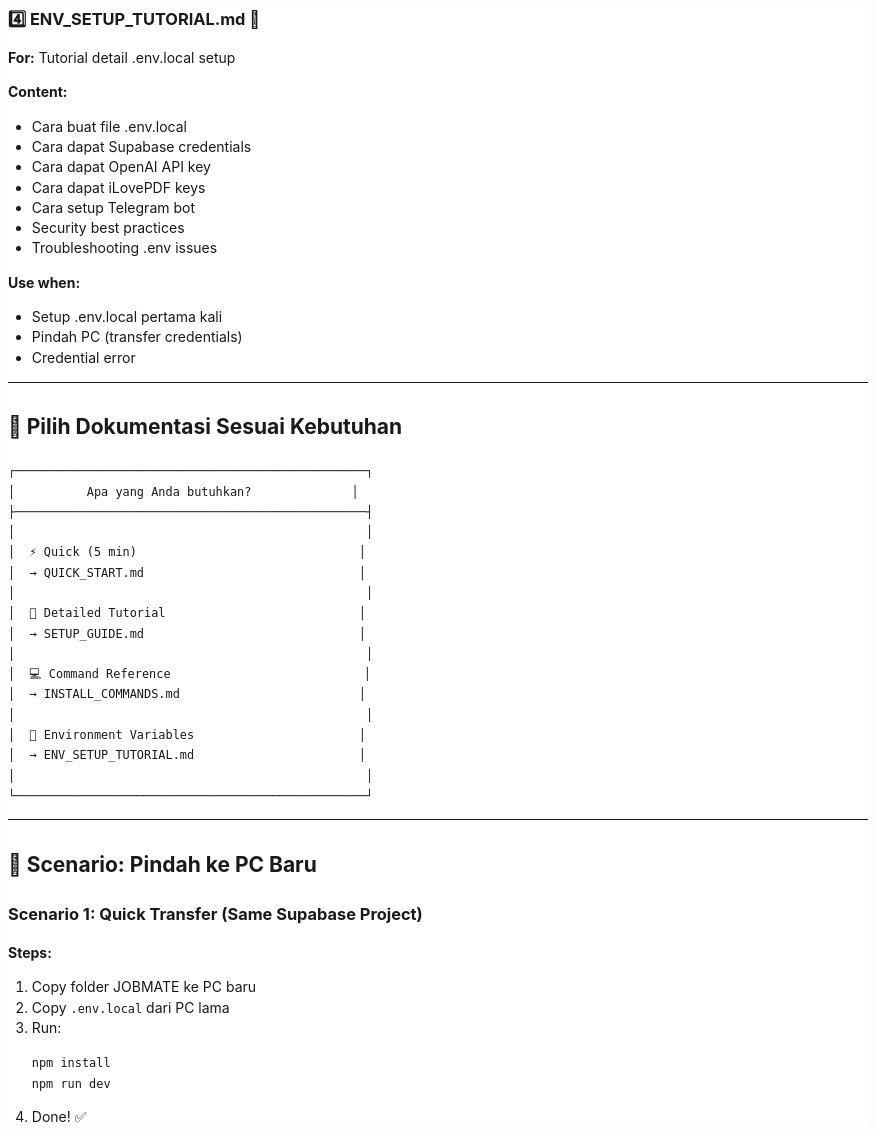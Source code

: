 
### 4️⃣ **ENV_SETUP_TUTORIAL.md** 🔐
**For:** Tutorial detail .env.local setup

**Content:**
- Cara buat file .env.local
- Cara dapat Supabase credentials
- Cara dapat OpenAI API key
- Cara dapat iLovePDF keys
- Cara setup Telegram bot
- Security best practices
- Troubleshooting .env issues

**Use when:**
- Setup .env.local pertama kali
- Pindah PC (transfer credentials)
- Credential error

---

## 🎯 Pilih Dokumentasi Sesuai Kebutuhan

```
┌─────────────────────────────────────────────────┐
│          Apa yang Anda butuhkan?              │
├─────────────────────────────────────────────────┤
│                                                 │
│  ⚡ Quick (5 min)                               │
│  → QUICK_START.md                              │
│                                                 │
│  📖 Detailed Tutorial                           │
│  → SETUP_GUIDE.md                              │
│                                                 │
│  💻 Command Reference                           │
│  → INSTALL_COMMANDS.md                         │
│                                                 │
│  🔐 Environment Variables                       │
│  → ENV_SETUP_TUTORIAL.md                       │
│                                                 │
└─────────────────────────────────────────────────┘
```

---

## 🔄 Scenario: Pindah ke PC Baru

### Scenario 1: Quick Transfer (Same Supabase Project)

**Steps:**
1. Copy folder JOBMATE ke PC baru
2. Copy `.env.local` dari PC lama
3. Run:
   ```bash
   npm install
   npm run dev
   ```
4. Done! ✅
